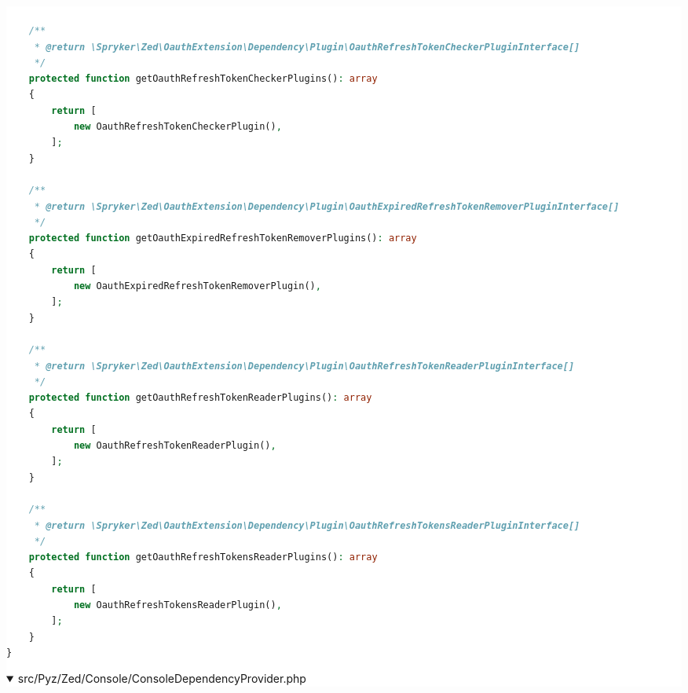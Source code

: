 ```php
 
    /**
     * @return \Spryker\Zed\OauthExtension\Dependency\Plugin\OauthRefreshTokenCheckerPluginInterface[]
     */
    protected function getOauthRefreshTokenCheckerPlugins(): array
    {
        return [
            new OauthRefreshTokenCheckerPlugin(),
        ];
    }
 
    /**
     * @return \Spryker\Zed\OauthExtension\Dependency\Plugin\OauthExpiredRefreshTokenRemoverPluginInterface[]
     */
    protected function getOauthExpiredRefreshTokenRemoverPlugins(): array
    {
        return [
            new OauthExpiredRefreshTokenRemoverPlugin(),
        ];
    }
 
    /**
     * @return \Spryker\Zed\OauthExtension\Dependency\Plugin\OauthRefreshTokenReaderPluginInterface[]
     */
    protected function getOauthRefreshTokenReaderPlugins(): array
    {
        return [
            new OauthRefreshTokenReaderPlugin(),
        ];
    }
 
    /**
     * @return \Spryker\Zed\OauthExtension\Dependency\Plugin\OauthRefreshTokensReaderPluginInterface[]
     */
    protected function getOauthRefreshTokensReaderPlugins(): array
    {
        return [
            new OauthRefreshTokensReaderPlugin(),
        ];
    }
}
```

</details>


<details open>
    <summary markdown='span'>src/Pyz/Zed/Console/ConsoleDependencyProvider.php</summary>

